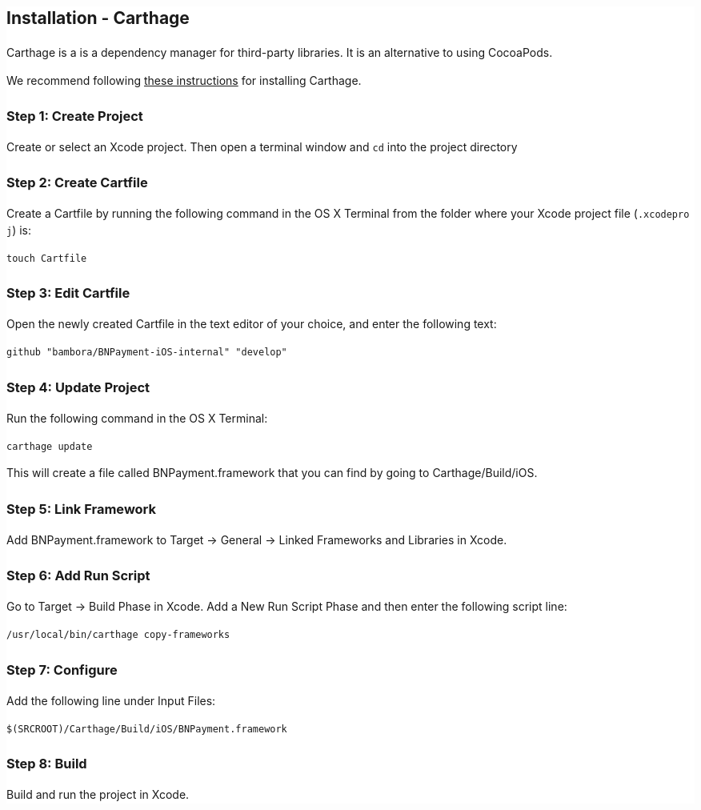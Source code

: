 ## Installation - Carthage

Carthage is a is a dependency manager for third-party libraries. It is an alternative to using CocoaPods.

We recommend following [these instructions](https://github.com/Carthage/Carthage#installing-carthage) for installing Carthage.

### Step 1: Create Project
Create or select an Xcode project. Then open a terminal window and `cd` into the project directory

### Step 2: Create Cartfile
Create a Cartfile by running the following command in the OS X Terminal from the folder where your Xcode project file (`.xcodeproj`) is:

```shell
touch Cartfile
```

### Step 3: Edit Cartfile
Open the newly created Cartfile in the text editor of your choice, and enter the following text:

```shell
github "bambora/BNPayment-iOS-internal" "develop"
```
### Step 4: Update Project
Run the following command in the OS X Terminal:

```shell
carthage update
```
This will create a file called BNPayment.framework that you can find by going to Carthage/Build/iOS.

### Step 5: Link Framework
Add BNPayment.framework to Target -> General -> Linked Frameworks and Libraries in Xcode.

### Step 6: Add Run Script
Go to Target -> Build Phase in Xcode. Add a New Run Script Phase and then enter the following script line:

```shell
/usr/local/bin/carthage copy-frameworks
```
### Step 7: Configure
Add the following line under Input Files:

```
$(SRCROOT)/Carthage/Build/iOS/BNPayment.framework
```
### Step 8: Build
Build and run the project in Xcode.
